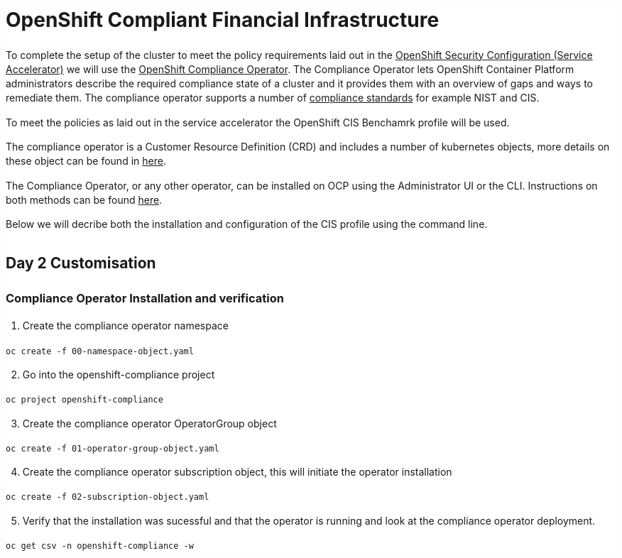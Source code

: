 # OpenShift Compliant Financial Infrastructure

To complete the setup of the cluster to meet the policy requirements laid out in the [OpenShift Security Configuration (Service Accelerator)](/accelerators/kubernetes/ocp/ServiceApprovalAccelerator_OCP.md) we will use the [OpenShift Compliance Operator](https://docs.openshift.com/container-platform/4.11/security/compliance_operator/compliance-operator-release-notes.html). The Compliance Operator lets OpenShift Container Platform administrators describe the required compliance state of a cluster and it provides them with an overview of gaps and ways to remediate them. The compliance operator supports a number of [compliance standards](https://docs.openshift.com/container-platform/4.11/security/compliance_operator/compliance-operator-supported-profiles.html) for example NIST and CIS. 

To meet the policies as laid out in the service accelerator the OpenShift CIS Benchamrk profile will be used.

The compliance operator is a Customer Resource Definition (CRD) and includes a number of kubernetes objects, more details on these object can be found in [here](https://github.com/openshift/compliance-operator/blob/master/doc/crds.md). 

The Compliance Operator, or any other operator, can be installed on OCP using the Administrator UI or the CLI. Instructions on both methods can be found [here](https://docs.openshift.com/container-platform/4.11/security/compliance_operator/compliance-operator-installation.html). 

Below we will decribe both the installation and configuration of the CIS profile using the command line. 

## Day 2 Customisation 

### Compliance Operator Installation and verification

1. Create the compliance operator namespace

```shell
oc create -f 00-namespace-object.yaml
```

2. Go into the openshift-compliance project

```shell
oc project openshift-compliance
```

3. Create the compliance operator OperatorGroup object

```shell
oc create -f 01-operator-group-object.yaml
```

4. Create the compliance operator subscription object, this will initiate the operator installation 

```shell
oc create -f 02-subscription-object.yaml
```

5. Verify that the installation was sucessful and that the operator is running and look at the compliance operator deployment. 

```shell
oc get csv -n openshift-compliance -w
```

